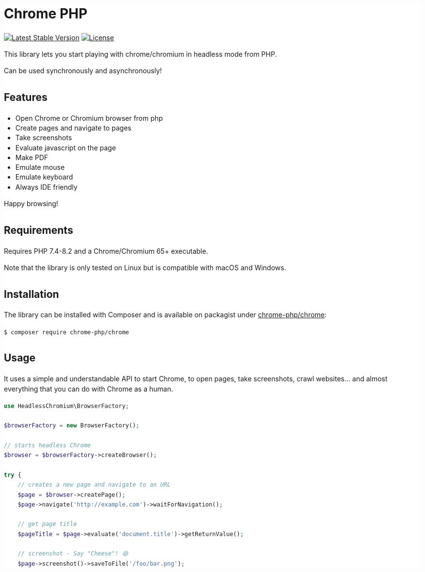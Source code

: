 # Chrome PHP

[![Latest Stable Version](https://poser.pugx.org/chrome-php/chrome/version)](https://packagist.org/packages/chrome-php/chrome)
[![License](https://poser.pugx.org/chrome-php/chrome/license)](https://packagist.org/packages/chrome-php/chrome)

This library lets you start playing with chrome/chromium in headless mode from PHP.

Can be used synchronously and asynchronously!


## Features

- Open Chrome or Chromium browser from php
- Create pages and navigate to pages
- Take screenshots
- Evaluate javascript on the page
- Make PDF
- Emulate mouse
- Emulate keyboard
- Always IDE friendly

Happy browsing!


## Requirements

Requires PHP 7.4-8.2 and a Chrome/Chromium 65+ executable.

Note that the library is only tested on Linux but is compatible with macOS and Windows.


## Installation

The library can be installed with Composer and is available on packagist under
[chrome-php/chrome](https://packagist.org/packages/chrome-php/chrome):

```bash
$ composer require chrome-php/chrome
```


## Usage

It uses a simple and understandable API to start Chrome, to open pages, take screenshots, crawl websites... and almost everything that you can do with Chrome as a human.

```php
use HeadlessChromium\BrowserFactory;

$browserFactory = new BrowserFactory();

// starts headless Chrome
$browser = $browserFactory->createBrowser();

try {
    // creates a new page and navigate to an URL
    $page = $browser->createPage();
    $page->navigate('http://example.com')->waitForNavigation();

    // get page title
    $pageTitle = $page->evaluate('document.title')->getReturnValue();

    // screenshot - Say "Cheese"! 😄
    $page->screenshot()->saveToFile('/foo/bar.png');

```